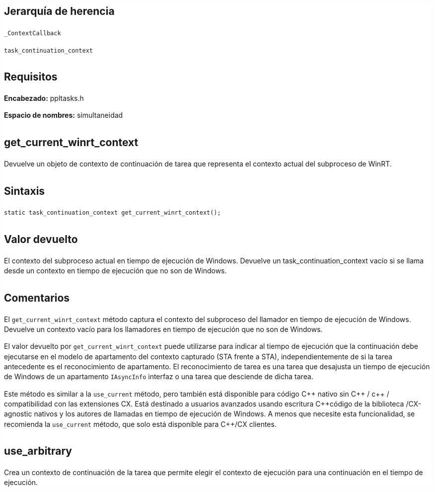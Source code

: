 ## <a name="inheritance-hierarchy"></a>Jerarquía de herencia

`_ContextCallback`

`task_continuation_context`

## <a name="requirements"></a>Requisitos

**Encabezado:** ppltasks.h

**Espacio de nombres:** simultaneidad

## <a name="get_current_winrt_context"></a> get_current_winrt_context

Devuelve un objeto de contexto de continuación de tarea que representa el contexto actual del subproceso de WinRT.

## <a name="syntax"></a>Sintaxis

```
static task_continuation_context get_current_winrt_context();
```

## <a name="return-value"></a>Valor devuelto

El contexto del subproceso actual en tiempo de ejecución de Windows. Devuelve un task_continuation_context vacío si se llama desde un contexto en tiempo de ejecución que no son de Windows.

## <a name="remarks"></a>Comentarios

El `get_current_winrt_context` método captura el contexto del subproceso del llamador en tiempo de ejecución de Windows. Devuelve un contexto vacío para los llamadores en tiempo de ejecución que no son de Windows.

El valor devuelto por `get_current_winrt_context` puede utilizarse para indicar al tiempo de ejecución que la continuación debe ejecutarse en el modelo de apartamento del contexto capturado (STA frente a STA), independientemente de si la tarea antecedente es el reconocimiento de apartamento. El reconocimiento de tarea es una tarea que desajusta un tiempo de ejecución de Windows de un apartamento `IAsyncInfo` interfaz o una tarea que desciende de dicha tarea.

Este método es similar a la `use_current` método, pero también está disponible para código C++ nativo sin C++ / c++ / compatibilidad con las extensiones CX. Está destinado a usuarios avanzados usando escritura C++código de la biblioteca /CX-agnostic nativos y los autores de llamadas en tiempo de ejecución de Windows. A menos que necesite esta funcionalidad, se recomienda la `use_current` método, que solo está disponible para C++/CX clientes.

##  <a name="use_arbitrary"></a> use_arbitrary

Crea un contexto de continuación de la tarea que permite elegir el contexto de ejecución para una continuación en el tiempo de ejecución.

